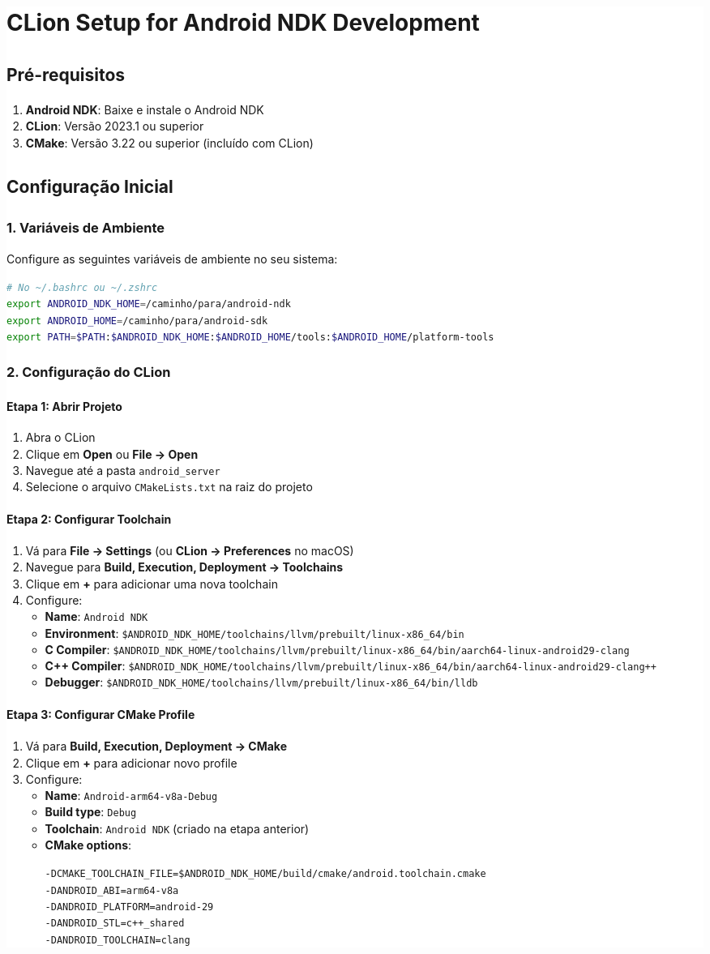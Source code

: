 # CLion Setup for Android NDK Development

## Pré-requisitos

1. **Android NDK**: Baixe e instale o Android NDK
2. **CLion**: Versão 2023.1 ou superior
3. **CMake**: Versão 3.22 ou superior (incluído com CLion)

## Configuração Inicial

### 1. Variáveis de Ambiente

Configure as seguintes variáveis de ambiente no seu sistema:

```bash
# No ~/.bashrc ou ~/.zshrc
export ANDROID_NDK_HOME=/caminho/para/android-ndk
export ANDROID_HOME=/caminho/para/android-sdk
export PATH=$PATH:$ANDROID_NDK_HOME:$ANDROID_HOME/tools:$ANDROID_HOME/platform-tools
```

### 2. Configuração do CLion

#### Etapa 1: Abrir Projeto
1. Abra o CLion
2. Clique em **Open** ou **File → Open**
3. Navegue até a pasta `android_server`
4. Selecione o arquivo `CMakeLists.txt` na raiz do projeto

#### Etapa 2: Configurar Toolchain
1. Vá para **File → Settings** (ou **CLion → Preferences** no macOS)
2. Navegue para **Build, Execution, Deployment → Toolchains**
3. Clique em **+** para adicionar uma nova toolchain
4. Configure:
   - **Name**: `Android NDK`
   - **Environment**: `$ANDROID_NDK_HOME/toolchains/llvm/prebuilt/linux-x86_64/bin`
   - **C Compiler**: `$ANDROID_NDK_HOME/toolchains/llvm/prebuilt/linux-x86_64/bin/aarch64-linux-android29-clang`
   - **C++ Compiler**: `$ANDROID_NDK_HOME/toolchains/llvm/prebuilt/linux-x86_64/bin/aarch64-linux-android29-clang++`
   - **Debugger**: `$ANDROID_NDK_HOME/toolchains/llvm/prebuilt/linux-x86_64/bin/lldb`

#### Etapa 3: Configurar CMake Profile
1. Vá para **Build, Execution, Deployment → CMake**
2. Clique em **+** para adicionar novo profile
3. Configure:
   - **Name**: `Android-arm64-v8a-Debug`
   - **Build type**: `Debug`
   - **Toolchain**: `Android NDK` (criado na etapa anterior)
   - **CMake options**:
     ```
     -DCMAKE_TOOLCHAIN_FILE=$ANDROID_NDK_HOME/build/cmake/android.toolchain.cmake
     -DANDROID_ABI=arm64-v8a
     -DANDROID_PLATFORM=android-29
     -DANDROID_STL=c++_shared
     -DANDROID_TOOLCHAIN=clang
     ```
